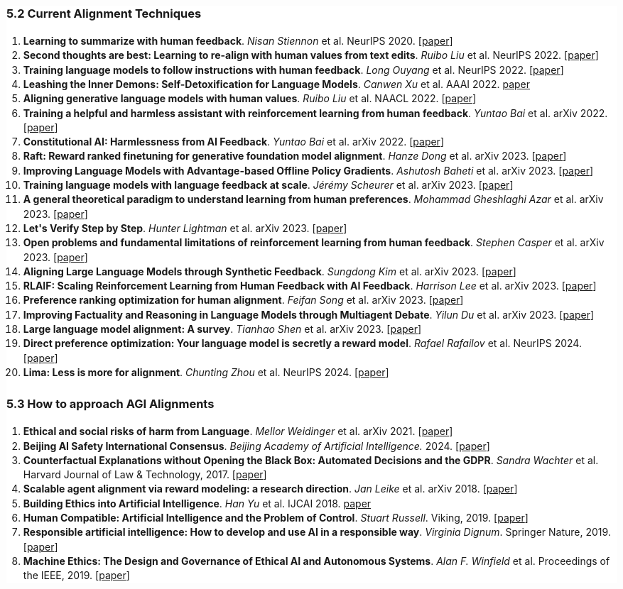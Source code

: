 
### 5.2 Current Alignment Techniques

1. **Learning to summarize with human feedback**. *Nisan Stiennon* et al. NeurIPS 2020. [[paper](https://arxiv.org/abs/2009.01325)]
2. **Second thoughts are best: Learning to re-align with human values from text edits**. *Ruibo Liu* et al. NeurIPS 2022. [[paper](https://arxiv.org/abs/2301.00355)]
3. **Training language models to follow instructions with human feedback**. *Long Ouyang* et al. NeurIPS 2022. [[paper](https://arxiv.org/abs/2203.02155)]
4. **Leashing the Inner Demons: Self-Detoxification for Language Models**. *Canwen Xu* et al. AAAI 2022. [paper](https://arxiv.org/abs/2203.03072)
5. **Aligning generative language models with human values**. *Ruibo Liu* et al. NAACL 2022. [[paper](https://aclanthology.org/2022.findings-naacl.18/)]
6. **Training a helpful and harmless assistant with reinforcement learning from human feedback**. *Yuntao Bai* et al. arXiv 2022. [[paper](https://arxiv.org/abs/2204.05862)]
7. **Constitutional AI: Harmlessness from AI Feedback**. *Yuntao Bai* et al. arXiv 2022. [[paper](https://arxiv.org/abs/2212.08073)]
8. **Raft: Reward ranked finetuning for generative foundation model alignment**. *Hanze Dong* et al. arXiv 2023. [[paper](https://arxiv.org/abs/2304.06767)]
9. **Improving Language Models with Advantage-based Offline Policy Gradients**. *Ashutosh Baheti* et al. arXiv 2023. [[paper](https://arxiv.org/abs/2305.14718)]
10. **Training language models with language feedback at scale**. *Jérémy Scheurer* et al. arXiv 2023. [[paper](https://arxiv.org/abs/2303.16755)]
11. **A general theoretical paradigm to understand learning from human preferences**. *Mohammad Gheshlaghi Azar* et al. arXiv 2023. [[paper](https://arxiv.org/abs/2310.12036)]
12. **Let's Verify Step by Step**. *Hunter Lightman* et al. arXiv 2023. [[paper](https://arxiv.org/abs/2305.20050)]
14. **Open problems and fundamental limitations of reinforcement learning from human feedback**. *Stephen Casper* et al. arXiv 2023. [[paper](https://arxiv.org/abs/2307.15217)]
15. **Aligning Large Language Models through Synthetic Feedback**. *Sungdong Kim* et al. arXiv 2023. [[paper](https://arxiv.org/abs/2305.13735)]
16. **RLAIF: Scaling Reinforcement Learning from Human Feedback with AI Feedback**. *Harrison Lee* et al. arXiv 2023. [[paper](https://arxiv.org/abs/2309.00267)]
17. **Preference ranking optimization for human alignment**. *Feifan Song* et al. arXiv 2023. [[paper](https://arxiv.org/abs/2306.17492)]
18. **Improving Factuality and Reasoning in Language Models through Multiagent Debate**. *Yilun Du* et al. arXiv 2023. [[paper](https://arxiv.org/abs/2305.14325)]
19. **Large language model alignment: A survey**. *Tianhao Shen* et al. arXiv 2023. [[paper](https://arxiv.org/abs/2309.15025)]
20. **Direct preference optimization: Your language model is secretly a reward model**. *Rafael Rafailov* et al. NeurIPS 2024. [[paper](https://arxiv.org/abs/2305.18290)]
21. **Lima: Less is more for alignment**. *Chunting Zhou* et al. NeurIPS 2024. [[paper](https://arxiv.org/abs/2305.11206)]

### 5.3 How to approach AGI Alignments

1. **Ethical and social risks of harm from Language**. *Mellor Weidinger* et al. arXiv 2021. [[paper](https://arxiv.org/abs/2112.04359)]
2. **Beijing AI Safety International Consensus**. *Beijing Academy of Artificial Intelligence.* 2024. [[paper](https://news.cgtn.com/news/2024-03-14/VHJhbnNjcmlwdDc3NzI1/index.html)]
3. **Counterfactual Explanations without Opening the Black Box: Automated Decisions and the GDPR**. *Sandra Wachter* et al. Harvard Journal of Law \& Technology, 2017. [[paper](https://arxiv.org/abs/1711.00399)]
4. **Scalable agent alignment via reward modeling: a research direction**. *Jan Leike* et al. arXiv 2018. [[paper](https://arxiv.org/abs/1811.07871)]
5. **Building Ethics into Artificial Intelligence**. *Han Yu* et al. IJCAI 2018. [paper](https://arxiv.org/abs/1812.02953)
6. **Human Compatible: Artificial Intelligence and the Problem of Control**. *Stuart Russell*. Viking, 2019. [[paper](https://people.eecs.berkeley.edu/~russell/papers/mi19book-hcai.pdf)]
7. **Responsible artificial intelligence: How to develop and use AI in a responsible way**. *Virginia Dignum*. Springer Nature, 2019. [[paper](https://link.springer.com/book/10.1007/978-3-030-30371-6)]
8. **Machine Ethics: The Design and Governance of Ethical AI and Autonomous Systems**. *Alan F. Winfield* et al. Proceedings of the IEEE, 2019. [[paper](https://ieeexplore.ieee.org/document/8662743)]